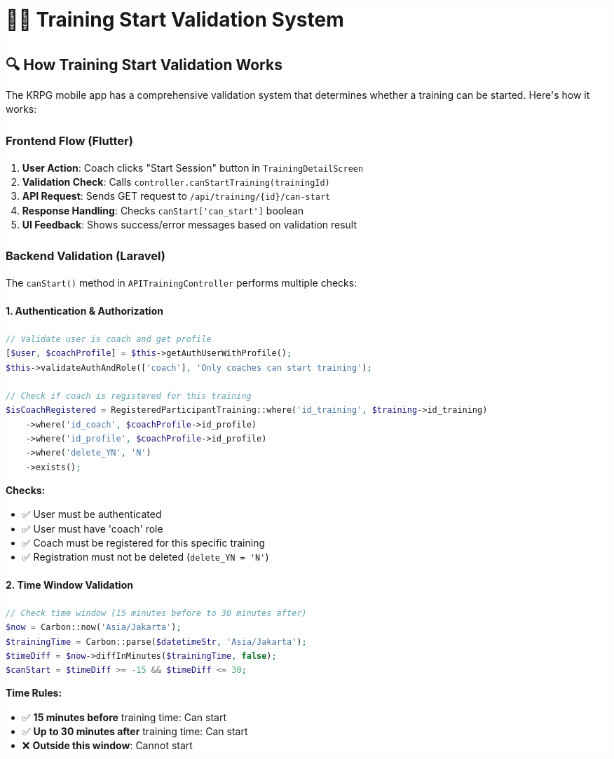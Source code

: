 # 🏊‍♂️ Training Start Validation System

## 🔍 **How Training Start Validation Works**

The KRPG mobile app has a comprehensive validation system that determines whether a training can be started. Here's how it works:

### **Frontend Flow (Flutter)**

1. **User Action**: Coach clicks "Start Session" button in `TrainingDetailScreen`
2. **Validation Check**: Calls `controller.canStartTraining(trainingId)`
3. **API Request**: Sends GET request to `/api/training/{id}/can-start`
4. **Response Handling**: Checks `canStart['can_start']` boolean
5. **UI Feedback**: Shows success/error messages based on validation result

### **Backend Validation (Laravel)**

The `canStart()` method in `APITrainingController` performs multiple checks:

#### **1. Authentication & Authorization**
```php
// Validate user is coach and get profile
[$user, $coachProfile] = $this->getAuthUserWithProfile();
$this->validateAuthAndRole(['coach'], 'Only coaches can start training');

// Check if coach is registered for this training
$isCoachRegistered = RegisteredParticipantTraining::where('id_training', $training->id_training)
    ->where('id_coach', $coachProfile->id_profile)
    ->where('id_profile', $coachProfile->id_profile)
    ->where('delete_YN', 'N')
    ->exists();
```

**Checks:**
- ✅ User must be authenticated
- ✅ User must have 'coach' role
- ✅ Coach must be registered for this specific training
- ✅ Registration must not be deleted (`delete_YN = 'N'`)

#### **2. Time Window Validation**
```php
// Check time window (15 minutes before to 30 minutes after)
$now = Carbon::now('Asia/Jakarta');
$trainingTime = Carbon::parse($datetimeStr, 'Asia/Jakarta');
$timeDiff = $now->diffInMinutes($trainingTime, false);
$canStart = $timeDiff >= -15 && $timeDiff <= 30;
```

**Time Rules:**
- ✅ **15 minutes before** training time: Can start
- ✅ **Up to 30 minutes after** training time: Can start
- ❌ **Outside this window**: Cannot start
